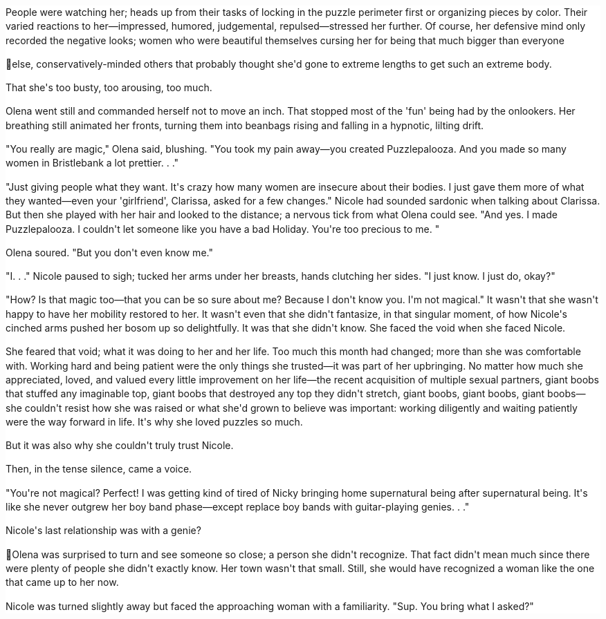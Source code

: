 People were watching her; heads up from their tasks of locking in the puzzle perimeter first or 
organizing pieces by color. Their varied reactions to her—impressed, humored, judgemental, 
repulsed—stressed her further. Of course, her defensive mind only recorded the negative looks; 
women who were beautiful themselves cursing her for being that much bigger than everyone 

else, conservatively-minded others that probably thought she'd gone to extreme lengths to get 
such an extreme body.  

That she's too busty, too arousing, too much.  

Olena went still and commanded herself not to move an inch. That stopped most of the 'fun' 
being had by the onlookers. Her breathing still animated her fronts, turning them into beanbags 
rising and falling in a hypnotic, lilting drift.  

"You really are magic," Olena said, blushing. "You took my pain away—you created 
Puzzlepalooza. And you made so many women in Bristlebank a lot prettier. . ." 

"Just giving people what they want. It's crazy how many women are insecure about their bodies. 
I just gave them more of what they wanted—even your 'girlfriend', Clarissa, asked for a few 
changes." Nicole had sounded sardonic when talking about Clarissa. But then she played with 
her hair and looked to the distance; a nervous tick from what Olena could see. "And yes. I made 
Puzzlepalooza. I couldn't let someone like you have a bad Holiday. You're too precious to me. " 

Olena soured. "But you don't even know me." 

"I. . ." Nicole paused to sigh; tucked her arms under her breasts, hands clutching her sides. "I 
just know. I just do, okay?" 

"How? Is that magic too—that you can be so sure about me? Because I don't know you. I'm not 
magical." It wasn't that she wasn't happy to have her mobility restored to her. It wasn't even that 
she didn't fantasize, in that singular moment, of how Nicole's cinched arms pushed her bosom 
up so delightfully. It was that she didn't know. She faced the void when she faced Nicole.  

She feared that void; what it was doing to her and her life. Too much this month had changed; 
more than she was comfortable with. Working hard and being patient were the only things she 
trusted—it was part of her upbringing. No matter how much she appreciated, loved, and valued 
every little improvement on her life—the recent acquisition of multiple sexual partners, giant 
boobs that stuffed any imaginable top, giant boobs that destroyed any top they didn't stretch, 
giant boobs, giant boobs, giant boobs—she couldn't resist how she was raised or what she'd 
grown to believe was important: working diligently and waiting patiently were the way forward in 
life. It's why she loved puzzles so much.  

But it was also why she couldn't truly trust Nicole.  

Then, in the tense silence, came a voice. 

"You're not magical? Perfect! I was getting kind of tired of Nicky bringing home supernatural 
being after supernatural being. It's like she never outgrew her boy band phase—except replace 
boy bands with guitar-playing genies. . ." 

Nicole's last relationship was with a genie? 

Olena was surprised to turn and see someone so close; a person she didn't recognize. That fact 
didn't mean much since there were plenty of people she didn't exactly know. Her town wasn't 
that small. Still, she would have recognized a woman like the one that came up to her now.  

Nicole was turned slightly away but faced the approaching woman with a familiarity. "Sup. You 
bring what I asked?" 
